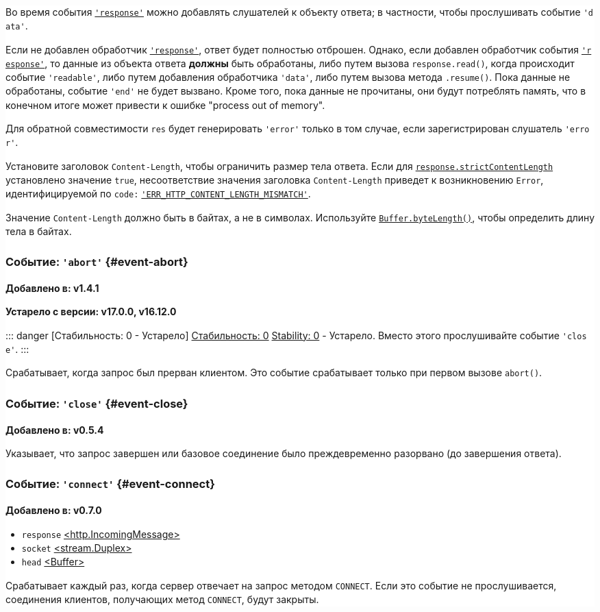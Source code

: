 Во время события [`'response'`](/ru/nodejs/api/http#event-response) можно добавлять слушателей к объекту ответа; в частности, чтобы прослушивать событие `'data'`.

Если не добавлен обработчик [`'response'`](/ru/nodejs/api/http#event-response), ответ будет полностью отброшен. Однако, если добавлен обработчик события [`'response'`](/ru/nodejs/api/http#event-response), то данные из объекта ответа **должны** быть обработаны, либо путем вызова `response.read()`, когда происходит событие `'readable'`, либо путем добавления обработчика `'data'`, либо путем вызова метода `.resume()`. Пока данные не обработаны, событие `'end'` не будет вызвано. Кроме того, пока данные не прочитаны, они будут потреблять память, что в конечном итоге может привести к ошибке "process out of memory".

Для обратной совместимости `res` будет генерировать `'error'` только в том случае, если зарегистрирован слушатель `'error'`.

Установите заголовок `Content-Length`, чтобы ограничить размер тела ответа. Если для [`response.strictContentLength`](/ru/nodejs/api/http#responsestrictcontentlength) установлено значение `true`, несоответствие значения заголовка `Content-Length` приведет к возникновению `Error`, идентифицируемой по `code:` [`'ERR_HTTP_CONTENT_LENGTH_MISMATCH'`](/ru/nodejs/api/errors#err_http_content_length_mismatch).

Значение `Content-Length` должно быть в байтах, а не в символах. Используйте [`Buffer.byteLength()`](/ru/nodejs/api/buffer#static-method-bufferbytelengthstring-encoding), чтобы определить длину тела в байтах.


### Событие: `'abort'` {#event-abort}

**Добавлено в: v1.4.1**

**Устарело с версии: v17.0.0, v16.12.0**

::: danger [Стабильность: 0 - Устарело]
[Стабильность: 0](/ru/nodejs/api/documentation#stability-index) [Stability: 0](/ru/nodejs/api/documentation#stability-index) - Устарело. Вместо этого прослушивайте событие `'close'`.
:::

Срабатывает, когда запрос был прерван клиентом. Это событие срабатывает только при первом вызове `abort()`.

### Событие: `'close'` {#event-close}

**Добавлено в: v0.5.4**

Указывает, что запрос завершен или базовое соединение было преждевременно разорвано (до завершения ответа).

### Событие: `'connect'` {#event-connect}

**Добавлено в: v0.7.0**

- `response` [\<http.IncomingMessage\>](/ru/nodejs/api/http#class-httpincomingmessage)
- `socket` [\<stream.Duplex\>](/ru/nodejs/api/stream#class-streamduplex)
- `head` [\<Buffer\>](/ru/nodejs/api/buffer#class-buffer)

Срабатывает каждый раз, когда сервер отвечает на запрос методом `CONNECT`. Если это событие не прослушивается, соединения клиентов, получающих метод `CONNECT`, будут закрыты.
